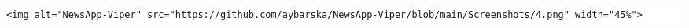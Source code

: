     <img alt="NewsApp-Viper" src="https://github.com/aybarska/NewsApp-Viper/blob/main/Screenshots/4.png" width="45%">
  </p>
  <p align="center">